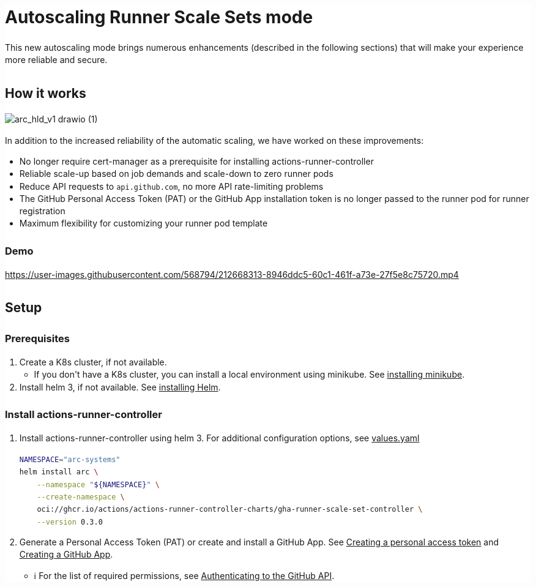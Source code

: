 # Autoscaling Runner Scale Sets mode

This new autoscaling mode brings numerous enhancements (described in the following sections) that will make your experience more reliable and secure.

## How it works

![arc_hld_v1 drawio (1)](https://user-images.githubusercontent.com/568794/212665433-2d1f3d6e-0ba8-4f02-9d1b-27d00c49abd1.png)

In addition to the increased reliability of the automatic scaling, we have worked on these improvements:

- No longer require cert-manager as a prerequisite for installing actions-runner-controller
- Reliable scale-up based on job demands and scale-down to zero runner pods
- Reduce API requests to `api.github.com`, no more API rate-limiting problems
- The GitHub Personal Access Token (PAT) or the GitHub App installation token is no longer passed to the runner pod for runner registration
- Maximum flexibility for customizing your runner pod template

### Demo

https://user-images.githubusercontent.com/568794/212668313-8946ddc5-60c1-461f-a73e-27f5e8c75720.mp4

## Setup

### Prerequisites

1. Create a K8s cluster, if not available.
    - If you don't have a K8s cluster, you can install a local environment using minikube. See [installing minikube](https://minikube.sigs.k8s.io/docs/start/).
1. Install helm 3, if not available. See [installing Helm](https://helm.sh/docs/intro/install/).

### Install actions-runner-controller

1. Install actions-runner-controller using helm 3. For additional configuration options, see [values.yaml](https://github.com/actions/actions-runner-controller/blob/master/charts/gha-runner-scale-set-controller/values.yaml)

    ```bash
    NAMESPACE="arc-systems"
    helm install arc \
        --namespace "${NAMESPACE}" \
        --create-namespace \
        oci://ghcr.io/actions/actions-runner-controller-charts/gha-runner-scale-set-controller \
        --version 0.3.0
    ```

1. Generate a Personal Access Token (PAT) or create and install a GitHub App. See [Creating a personal access token](https://docs.github.com/en/github/authenticating-to-github/creating-a-personal-access-token) and [Creating a GitHub App](https://docs.github.com/en/developers/apps/creating-a-github-app).
    - ℹ For the list of required permissions, see [Authenticating to the GitHub API](https://github.com/actions/actions-runner-controller/blob/master/docs/authenticating-to-the-github-api.md#authenticating-to-the-github-api).
